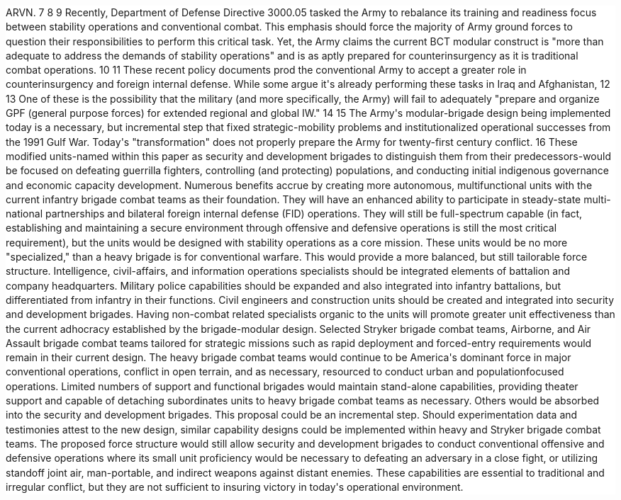 ARVN. 7
8
9
Recently, Department of Defense Directive 3000.05 tasked the Army to rebalance its training and readiness focus between stability operations and conventional combat. This emphasis should force the majority of Army ground forces to question their responsibilities to perform this critical task. Yet, the Army claims the current BCT modular construct is "more than adequate to address the demands of stability operations" and is as aptly prepared for counterinsurgency as it is traditional combat operations. 
10
11
These recent policy documents prod the conventional Army to accept a greater role in counterinsurgency and foreign internal defense. While some argue it's already performing these tasks in Iraq and Afghanistan,
12
13
One of these is the possibility that the military (and more specifically, the Army) will fail to adequately "prepare and organize GPF (general purpose forces) for extended regional and global IW." 
14
15
The Army's modular-brigade design being implemented today is a necessary, but incremental step that fixed strategic-mobility problems and institutionalized operational successes from the 1991 Gulf War. Today's "transformation" does not properly prepare the Army for twenty-first century conflict. 
16
These modified units-named within this paper as security and development brigades to distinguish them from their predecessors-would be focused on defeating guerrilla fighters, controlling (and protecting) populations, and conducting initial indigenous governance and economic capacity development.
Numerous benefits accrue by creating more autonomous, multifunctional units with the current infantry brigade combat teams as their foundation. They will have an enhanced ability to participate in steady-state multi-national partnerships and bilateral foreign internal defense (FID) operations. They will still be full-spectrum capable (in fact, establishing and maintaining a secure environment through offensive and defensive operations is still the most critical requirement), but the units would be designed with stability operations as a core mission. These units would be no more "specialized," than a heavy brigade is for conventional warfare. This would provide a more balanced, but still tailorable force structure.
Intelligence, civil-affairs, and information operations specialists should be integrated elements of battalion and company headquarters. Military police capabilities should be expanded and also integrated into infantry battalions, but differentiated from infantry in their functions. Civil engineers and construction units should be created and integrated into security and development brigades. Having non-combat related specialists organic to the units will promote greater unit effectiveness than the current adhocracy established by the brigade-modular design.
Selected Stryker brigade combat teams, Airborne, and Air Assault brigade combat teams tailored for strategic missions such as rapid deployment and forced-entry requirements would remain in their current design. The heavy brigade combat teams would continue to be America's dominant force in major conventional operations, conflict in open terrain, and as necessary, resourced to conduct urban and populationfocused operations. Limited numbers of support and functional brigades would maintain stand-alone capabilities, providing theater support and capable of detaching subordinates units to heavy brigade combat teams as necessary. Others would be absorbed into the security and development brigades. This proposal could be an incremental step. Should experimentation data and testimonies attest to the new design, similar capability designs could be implemented within heavy and Stryker brigade combat teams.
The proposed force structure would still allow security and development brigades to conduct conventional offensive and defensive operations where its small unit proficiency would be necessary to defeating an adversary in a close fight, or utilizing standoff joint air, man-portable, and indirect weapons against distant enemies. These capabilities are essential to traditional and irregular conflict, but they are not sufficient to insuring victory in today's operational environment.